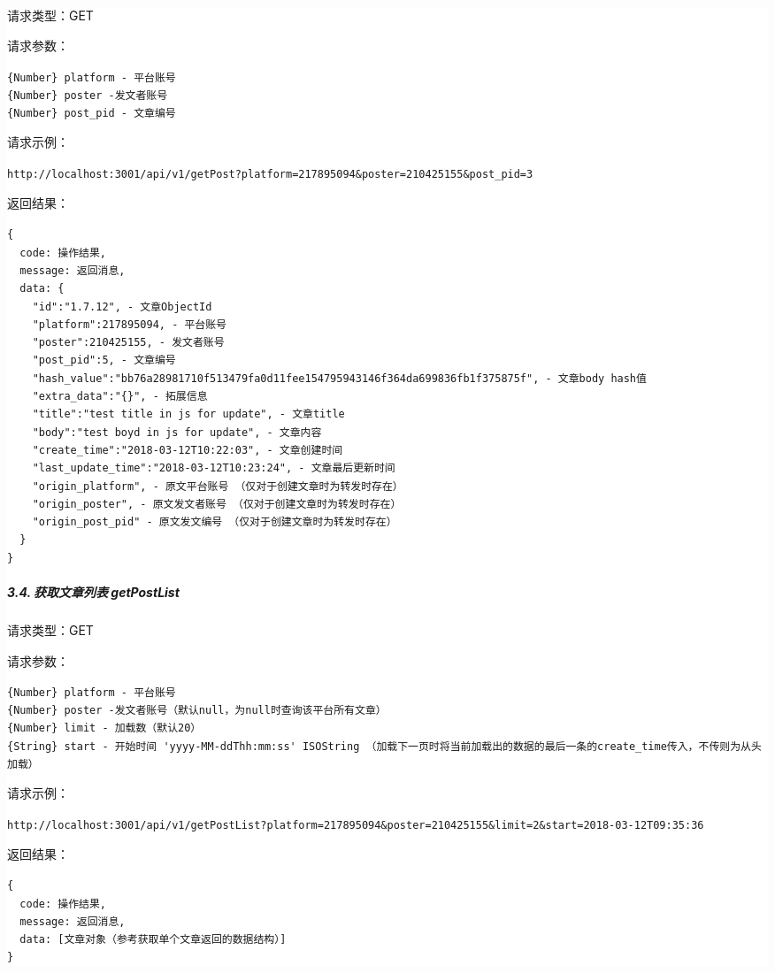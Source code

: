   请求类型：GET

  请求参数：

    {Number} platform - 平台账号
    {Number} poster -发文者账号
    {Number} post_pid - 文章编号

  请求示例：

    http://localhost:3001/api/v1/getPost?platform=217895094&poster=210425155&post_pid=3

  返回结果：

```
{
  code: 操作结果,
  message: 返回消息,
  data: {
    "id":"1.7.12", - 文章ObjectId
    "platform":217895094, - 平台账号
    "poster":210425155, - 发文者账号
    "post_pid":5, - 文章编号
    "hash_value":"bb76a28981710f513479fa0d11fee154795943146f364da699836fb1f375875f", - 文章body hash值
    "extra_data":"{}", - 拓展信息
    "title":"test title in js for update", - 文章title
    "body":"test boyd in js for update", - 文章内容
    "create_time":"2018-03-12T10:22:03", - 文章创建时间
    "last_update_time":"2018-03-12T10:23:24", - 文章最后更新时间
    "origin_platform", - 原文平台账号 （仅对于创建文章时为转发时存在）
    "origin_poster", - 原文发文者账号 （仅对于创建文章时为转发时存在）
    "origin_post_pid" - 原文发文编号 （仅对于创建文章时为转发时存在）
  }
}
```

##### 3.4. 获取文章列表 getPostList

  请求类型：GET

  请求参数：
```
{Number} platform - 平台账号
{Number} poster -发文者账号（默认null，为null时查询该平台所有文章）
{Number} limit - 加载数（默认20）
{String} start - 开始时间 'yyyy-MM-ddThh:mm:ss' ISOString （加载下一页时将当前加载出的数据的最后一条的create_time传入，不传则为从头加载）
```


  请求示例：

    http://localhost:3001/api/v1/getPostList?platform=217895094&poster=210425155&limit=2&start=2018-03-12T09:35:36

  返回结果：

```
{
  code: 操作结果,
  message: 返回消息,
  data: [文章对象（参考获取单个文章返回的数据结构）]
}
```
